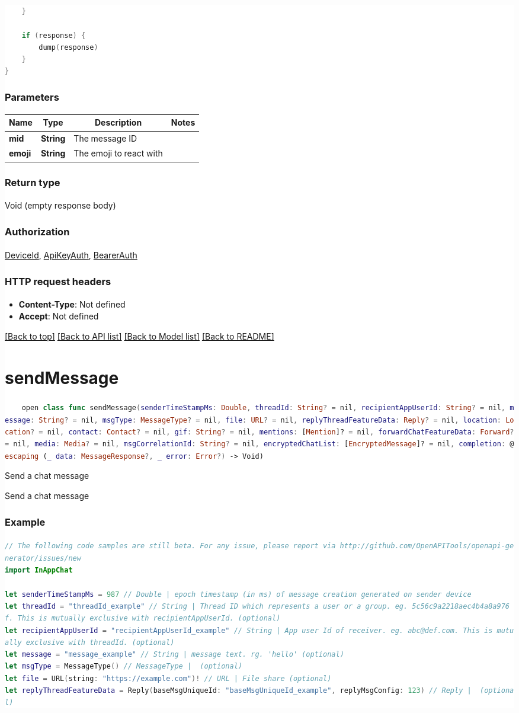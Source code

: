 ```swift
    }

    if (response) {
        dump(response)
    }
}
```

### Parameters

Name | Type | Description  | Notes
------------- | ------------- | ------------- | -------------
 **mid** | **String** | The message ID | 
 **emoji** | **String** | The emoji to react with | 

### Return type

Void (empty response body)

### Authorization

[DeviceId](../README.md#DeviceId), [ApiKeyAuth](../README.md#ApiKeyAuth), [BearerAuth](../README.md#BearerAuth)

### HTTP request headers

 - **Content-Type**: Not defined
 - **Accept**: Not defined

[[Back to top]](#) [[Back to API list]](../README.md#documentation-for-api-endpoints) [[Back to Model list]](../README.md#documentation-for-models) [[Back to README]](../README.md)

# **sendMessage**
```swift
    open class func sendMessage(senderTimeStampMs: Double, threadId: String? = nil, recipientAppUserId: String? = nil, message: String? = nil, msgType: MessageType? = nil, file: URL? = nil, replyThreadFeatureData: Reply? = nil, location: Location? = nil, contact: Contact? = nil, gif: String? = nil, mentions: [Mention]? = nil, forwardChatFeatureData: Forward? = nil, media: Media? = nil, msgCorrelationId: String? = nil, encryptedChatList: [EncryptedMessage]? = nil, completion: @escaping (_ data: MessageResponse?, _ error: Error?) -> Void)
```

Send a chat message

Send a chat message

### Example
```swift
// The following code samples are still beta. For any issue, please report via http://github.com/OpenAPITools/openapi-generator/issues/new
import InAppChat

let senderTimeStampMs = 987 // Double | epoch timestamp (in ms) of message creation generated on sender device
let threadId = "threadId_example" // String | Thread ID which represents a user or a group. eg. 5c56c9a2218aec4b4a8a976f. This is mutually exclusive with recipientAppUserId. (optional)
let recipientAppUserId = "recipientAppUserId_example" // String | App user Id of receiver. eg. abc@def.com. This is mutually exclusive with threadId. (optional)
let message = "message_example" // String | message text. rg. 'hello' (optional)
let msgType = MessageType() // MessageType |  (optional)
let file = URL(string: "https://example.com")! // URL | File share (optional)
let replyThreadFeatureData = Reply(baseMsgUniqueId: "baseMsgUniqueId_example", replyMsgConfig: 123) // Reply |  (optional)
```